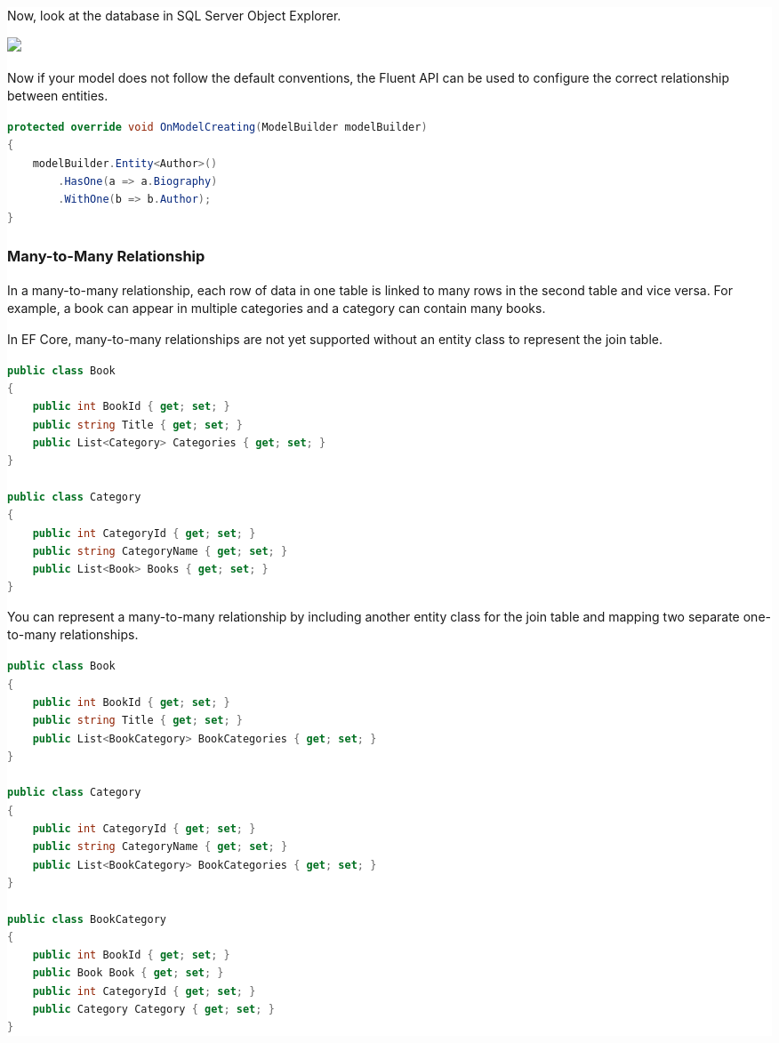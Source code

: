 Now, look at the database in SQL Server Object Explorer.

<img src="https://raw.githubusercontent.com/zzzprojects/learn-orm/master/tutorials/entity-framework-core-advanced-topics/images/relationships-2.png"> 

Now if your model does not follow the default conventions, the Fluent API can be used to configure the correct relationship between entities.


```csharp
protected override void OnModelCreating(ModelBuilder modelBuilder)
{
    modelBuilder.Entity<Author>()
        .HasOne(a => a.Biography)
        .WithOne(b => b.Author);
}
```

### Many-to-Many Relationship

In a many-to-many relationship, each row of data in one table is linked to many rows in the second table and vice versa. For example, a book can appear in multiple categories and a category can contain many books. 

In EF Core, many-to-many relationships are not yet supported without an entity class to represent the join table. 


```csharp
public class Book
{
    public int BookId { get; set; }
    public string Title { get; set; }
    public List<Category> Categories { get; set; }
}

public class Category
{
    public int CategoryId { get; set; }
    public string CategoryName { get; set; }
    public List<Book> Books { get; set; }
}
```

You can represent a many-to-many relationship by including another entity class for the join table and mapping two separate one-to-many relationships.


```csharp
public class Book
{
    public int BookId { get; set; }
    public string Title { get; set; }
    public List<BookCategory> BookCategories { get; set; }
}

public class Category
{
    public int CategoryId { get; set; }
    public string CategoryName { get; set; }
    public List<BookCategory> BookCategories { get; set; }
}

public class BookCategory
{
    public int BookId { get; set; }
    public Book Book { get; set; }
    public int CategoryId { get; set; }
    public Category Category { get; set; }
}
```